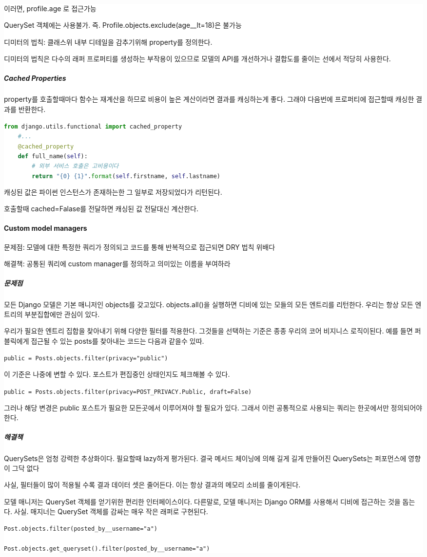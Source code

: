 이러면, profile.age 로 접근가능

QuerySet 객체에는 사용불가. 즉. Profile.objects.exclude(age__lt=18)은 불가능

디미터의 법칙: 클래스위 내부 디테일을 감추기위해 property를 정의한다.

디미터의 법칙은 다수의 래퍼 프로퍼티를 생성하는 부작용이 있으므로 모델의 API를 개선하거나 결합도를 줄이는 선에서 적당히 사용한다.

##### Cached Properties

property를 호출할때마다 함수는 재계산을 하므로 비용이 높은 계산이라면 결과를 캐싱하는게 좋다. 그래야 다음번에 프로퍼티에 접근할때 캐싱한 결과를 반환한다.

```python
from django.utils.functional import cached_property
    #...
    @cached_property
    def full_name(self):
        # 외부 서비스 호출은 고비용이다
        return "{0} {1}".format(self.firstname, self.lastname)
```

캐싱된 값은 파이썬 인스턴스가 존재하는한 그 일부로 저장되었다가 리턴된다.

호출할때 cached=Falase를 전달하면 캐싱된 값 전달대신 계산한다.

#### Custom model managers

문제점: 모델에 대한 특정한 쿼리가 정의되고 코드를 통해 반복적으로 접근되면 DRY 법칙 위배다

해결책: 공통된 쿼리에 custom manager를 정의하고 의미있는 이름을 부여하라

##### 문제점

모든 Django 모델은 기본 매니저인 objects를 갖고있다. objects.all()을 실행하면 디비에 있는 모들의 모든 엔트리를 리턴한다. 우리는 항상 모든 엔트리의 부분집합에만 관심이 있다.

우리가 필요한 엔트리 집합을 찾아내기 위해 다양한 필터를 적용한다. 그것들을 선택하는 기준은 종종 우리의 코어 비지니스 로직이된다. 예를 들면 퍼블릭에게 접근될 수 있는 posts를 찾아내는 코드는 다음과 같을수 있따.

```
public = Posts.objects.filter(privacy="public")
```

이 기준은 나중에 변할 수 있다. 포스트가 편집중인 상태인지도 체크해볼 수 있다.

```
public = Posts.objects.filter(privacy=POST_PRIVACY.Public, draft=False)
```

그러나 해당 변경은 public 포스트가 필요한 모든곳에서 이루어져야 할 필요가 있다. 그래서 이런 공통적으로 사용되는 쿼리는 한곳에서만 정의되어야 한다.

##### 해결책

QuerySets은 엄청 강력한 추상화이다. 필요할때 lazy하게 평가된다. 결국 메서드 체이닝에 의해 길게 길게 만들어진 QuerySets는 퍼포먼스에 영향이 그닥 없다

사실, 필터들이 많이 적용될 수록 결과 데이터 셋은 줄어든다. 이는 항상 결과의 메모리 소비를 줄이게된다. 

모델 매니저는 QuerySet 객체를 얻기위한 편리한 인터페이스이다. 다른말로, 모델 매니저는 Django ORM를 사용해서 디비에 접근하는 것을 돕는다. 사실. 매지너는 QuerySet 객체를 감싸는 매우 작은 래퍼로 구현된다.

```
Post.objects.filter(posted_by__username="a")

Post.objects.get_queryset().filter(posted_by__username="a")
```

